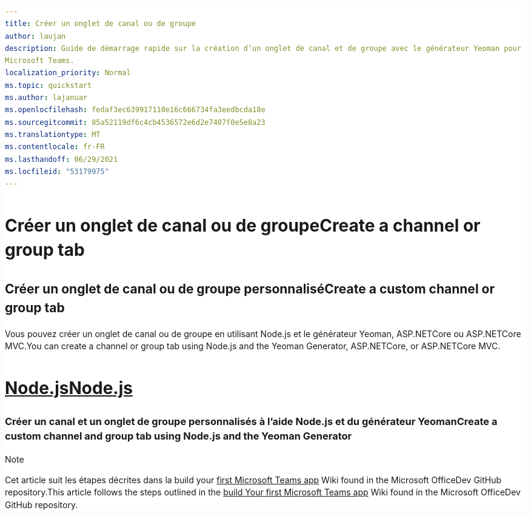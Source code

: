 ```yaml
---
title: Créer un onglet de canal ou de groupe
author: laujan
description: Guide de démarrage rapide sur la création d’un onglet de canal et de groupe avec le générateur Yeoman pour Microsoft Teams.
localization_priority: Normal
ms.topic: quickstart
ms.author: lajanuar
ms.openlocfilehash: fedaf3ec639917110e16c666734fa3eedbcda18e
ms.sourcegitcommit: 85a52119df6c4cb4536572e6d2e7407f0e5e8a23
ms.translationtype: MT
ms.contentlocale: fr-FR
ms.lasthandoff: 06/29/2021
ms.locfileid: "53179975"
---
```

# <a name="create-a-channel-or-group-tab"></a><span data-ttu-id="b2e6f-103">Créer un onglet de canal ou de groupe</span><span class="sxs-lookup"><span data-stu-id="b2e6f-103">Create a channel or group tab</span></span>

## <a name="create-a-custom-channel-or-group-tab"></a><span data-ttu-id="b2e6f-104">Créer un onglet de canal ou de groupe personnalisé</span><span class="sxs-lookup"><span data-stu-id="b2e6f-104">Create a custom channel or group tab</span></span>

<span data-ttu-id="b2e6f-105">Vous pouvez créer un onglet de canal ou de groupe en utilisant Node.js et le générateur Yeoman, ASP.NETCore ou ASP.NETCore MVC.</span><span class="sxs-lookup"><span data-stu-id="b2e6f-105">You can create a channel or group tab using Node.js and the Yeoman Generator, ASP.NETCore, or ASP.NETCore MVC.</span></span>

# <a name="nodejs"></a>[<span data-ttu-id="b2e6f-106">Node.js</span><span class="sxs-lookup"><span data-stu-id="b2e6f-106">Node.js</span></span>](#tab/nodejs)

### <a name="create-a-custom-channel-and-group-tab-using-nodejs-and-the-yeoman-generator"></a><span data-ttu-id="b2e6f-107">Créer un canal et un onglet de groupe personnalisés à l’aide Node.js et du générateur Yeoman</span><span class="sxs-lookup"><span data-stu-id="b2e6f-107">Create a custom channel and group tab using Node.js and the Yeoman Generator</span></span>

> [!NOTE]
> <span data-ttu-id="b2e6f-108">Cet article suit les étapes décrites dans la build your [first Microsoft Teams app](https://github.com/OfficeDev/generator-teams/wiki/Build-Your-First-Microsoft-Teams-App) Wiki found in the Microsoft OfficeDev GitHub repository.</span><span class="sxs-lookup"><span data-stu-id="b2e6f-108">This article follows the steps outlined in the [build Your first Microsoft Teams app](https://github.com/OfficeDev/generator-teams/wiki/Build-Your-First-Microsoft-Teams-App) Wiki found in the Microsoft OfficeDev GitHub repository.</span></span>
